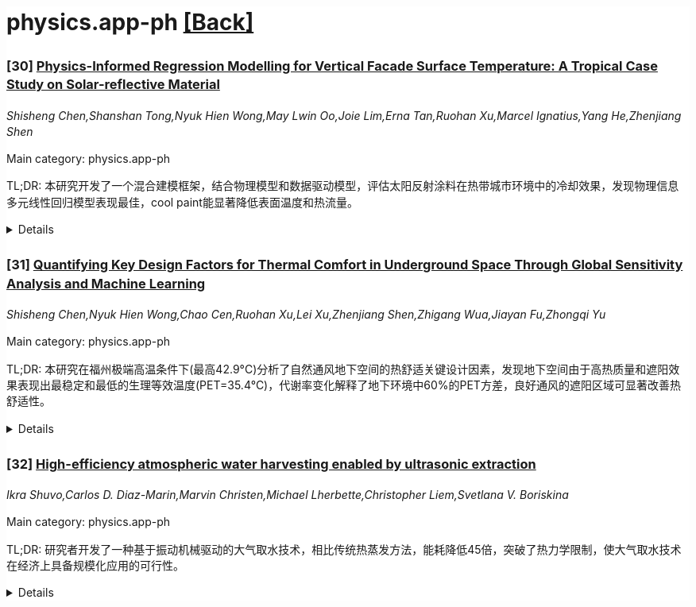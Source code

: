 # physics.app-ph [[Back]](#toc)

### [30] [Physics-Informed Regression Modelling for Vertical Facade Surface Temperature: A Tropical Case Study on Solar-reflective Material](https://arxiv.org/abs/2507.16174)
*Shisheng Chen,Shanshan Tong,Nyuk Hien Wong,May Lwin Oo,Joie Lim,Erna Tan,Ruohan Xu,Marcel Ignatius,Yang He,Zhenjiang Shen*

Main category: physics.app-ph

TL;DR: 本研究开发了一个混合建模框架，结合物理模型和数据驱动模型，评估太阳反射涂料在热带城市环境中的冷却效果，发现物理信息多元线性回归模型表现最佳，cool paint能显著降低表面温度和热流量。


<details><summary>Details</summary></details>


### [31] [Quantifying Key Design Factors for Thermal Comfort in Underground Space Through Global Sensitivity Analysis and Machine Learning](https://arxiv.org/abs/2507.16202)
*Shisheng Chen,Nyuk Hien Wong,Chao Cen,Ruohan Xu,Lei Xu,Zhenjiang Shen,Zhigang Wua,Jiayan Fu,Zhongqi Yu*

Main category: physics.app-ph

TL;DR: 本研究在福州极端高温条件下(最高42.9°C)分析了自然通风地下空间的热舒适关键设计因素，发现地下空间由于高热质量和遮阳效果表现出最稳定和最低的生理等效温度(PET=35.4°C)，代谢率变化解释了地下环境中60%的PET方差，良好通风的遮阳区域可显著改善热舒适性。


<details><summary>Details</summary></details>


### [32] [High-efficiency atmospheric water harvesting enabled by ultrasonic extraction](https://arxiv.org/abs/2507.16684)
*Ikra Shuvo,Carlos D. Diaz-Marin,Marvin Christen,Michael Lherbette,Christopher Liem,Svetlana V. Boriskina*

Main category: physics.app-ph

TL;DR: 研究者开发了一种基于振动机械驱动的大气取水技术，相比传统热蒸发方法，能耗降低45倍，突破了热力学限制，使大气取水技术在经济上具备规模化应用的可行性。


<details><summary>Details</summary></details>
